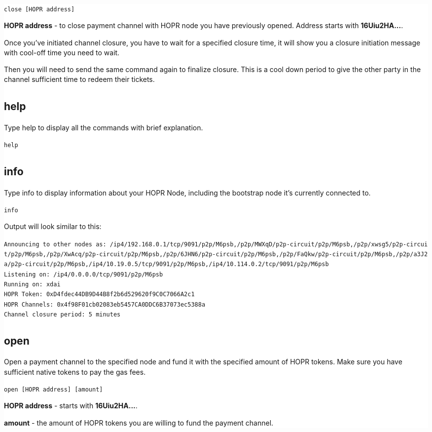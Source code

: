 ```
close [HOPR address]
```

**HOPR address** - to close payment channel with HOPR node you have previously opened. Address starts with **16Uiu2HA...**.

Once you’ve initiated channel closure, you have to wait for a specified closure time, it will show you a closure initiation message with cool-off time you need to wait.

Then you will need to send the same command again to finalize closure. This is a cool down period to give the other party in the channel sufficient time to redeem their tickets.

## help

Type help to display all the commands with brief explanation.

```
help
```

## info

Type info to display information about your HOPR Node, including the bootstrap node it’s currently connected to.

```
info
```

Output will look similar to this:

```
Announcing to other nodes as: /ip4/192.168.0.1/tcp/9091/p2p/M6psb,/p2p/MWXqD/p2p-circuit/p2p/M6psb,/p2p/xwsg5/p2p-circuit/p2p/M6psb,/p2p/XwAcq/p2p-circuit/p2p/M6psb,/p2p/6JHN6/p2p-circuit/p2p/M6psb,/p2p/FaQkw/p2p-circuit/p2p/M6psb,/p2p/a3J2a/p2p-circuit/p2p/M6psb,/ip4/10.19.0.5/tcp/9091/p2p/M6psb,/ip4/10.114.0.2/tcp/9091/p2p/M6psb
Listening on: /ip4/0.0.0.0/tcp/9091/p2p/M6psb
Running on: xdai
HOPR Token: 0xD4fdec44DB9D44B8f2b6d529620f9C0C7066A2c1
HOPR Channels: 0x4f98F01cb02083eb5457CA0DDC6B37073ec5388a
Channel closure period: 5 minutes
```

## open

Open a payment channel to the specified node and fund it with the specified amount of HOPR tokens. Make sure you have sufficient native tokens to pay the gas fees.

```
open [HOPR address] [amount]
```

**HOPR address** - starts with **16Uiu2HA...**.

**amount** - the amount of HOPR tokens you are willing to fund the payment channel.
